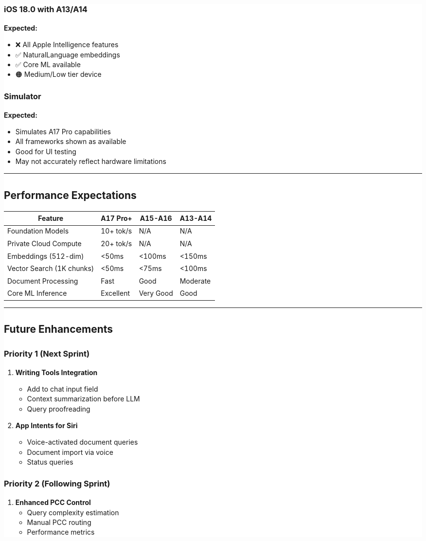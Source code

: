 ### iOS 18.0 with A13/A14
**Expected:**
- ❌ All Apple Intelligence features
- ✅ NaturalLanguage embeddings
- ✅ Core ML available
- 🟠 Medium/Low tier device

### Simulator
**Expected:**
- Simulates A17 Pro capabilities
- All frameworks shown as available
- Good for UI testing
- May not accurately reflect hardware limitations

---

## Performance Expectations

| Feature | A17 Pro+ | A15-A16 | A13-A14 |
|---------|----------|---------|---------|
| Foundation Models | 10+ tok/s | N/A | N/A |
| Private Cloud Compute | 20+ tok/s | N/A | N/A |
| Embeddings (512-dim) | <50ms | <100ms | <150ms |
| Vector Search (1K chunks) | <50ms | <75ms | <100ms |
| Document Processing | Fast | Good | Moderate |
| Core ML Inference | Excellent | Very Good | Good |

---

## Future Enhancements

### Priority 1 (Next Sprint)
1. **Writing Tools Integration**
   - Add to chat input field
   - Context summarization before LLM
   - Query proofreading

2. **App Intents for Siri**
   - Voice-activated document queries
   - Document import via voice
   - Status queries

### Priority 2 (Following Sprint)
1. **Enhanced PCC Control**
   - Query complexity estimation
   - Manual PCC routing
   - Performance metrics
